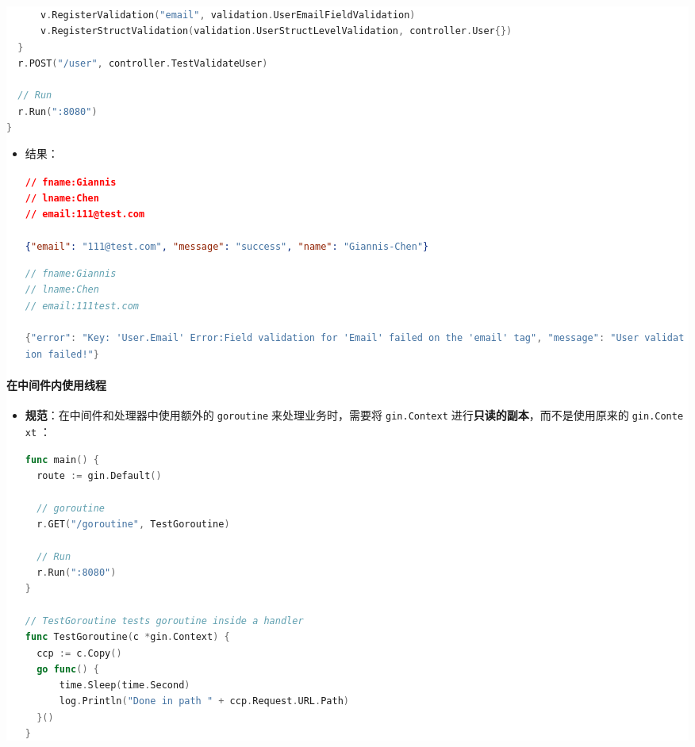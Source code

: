   ```go
  		v.RegisterValidation("email", validation.UserEmailFieldValidation)
  		v.RegisterStructValidation(validation.UserStructLevelValidation, controller.User{})
  	}
  	r.POST("/user", controller.TestValidateUser)
  
  	// Run
  	r.Run(":8080")
  }
  ```

- 结果：

  ```json
  // fname:Giannis
  // lname:Chen
  // email:111@test.com
  
  {"email": "111@test.com", "message": "success", "name": "Giannis-Chen"}
  ```

  ```go
  // fname:Giannis
  // lname:Chen
  // email:111test.com
  
  {"error": "Key: 'User.Email' Error:Field validation for 'Email' failed on the 'email' tag", "message": "User validation failed!"}
  ```



#### 在中间件内使用线程

- **规范**：在中间件和处理器中使用额外的 `goroutine` 来处理业务时，需要将 `gin.Context` 进行**只读的副本**，而不是使用原来的 `gin.Context` ：

  ```go
  func main() {
  	route := gin.Default()
  
  	// goroutine
  	r.GET("/goroutine", TestGoroutine)
  
  	// Run
  	r.Run(":8080")
  }
  
  // TestGoroutine tests goroutine inside a handler
  func TestGoroutine(c *gin.Context) {
  	ccp := c.Copy()
  	go func() {
  		time.Sleep(time.Second)
  		log.Println("Done in path " + ccp.Request.URL.Path)
  	}()
  }
  ```
